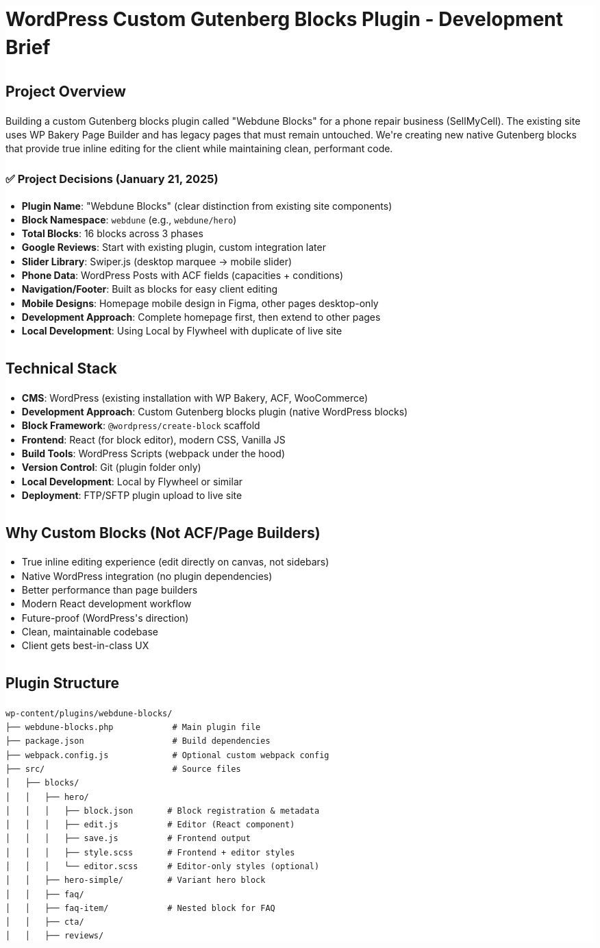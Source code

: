 # WordPress Custom Gutenberg Blocks Plugin - Development Brief

## Project Overview
Building a custom Gutenberg blocks plugin called "Webdune Blocks" for a phone repair business (SellMyCell). The existing site uses WP Bakery Page Builder and has legacy pages that must remain untouched. We're creating new native Gutenberg blocks that provide true inline editing for the client while maintaining clean, performant code.

### ✅ Project Decisions (January 21, 2025)
- **Plugin Name**: "Webdune Blocks" (clear distinction from existing site components)
- **Block Namespace**: `webdune` (e.g., `webdune/hero`)
- **Total Blocks**: 16 blocks across 3 phases
- **Google Reviews**: Start with existing plugin, custom integration later
- **Slider Library**: Swiper.js (desktop marquee → mobile slider)
- **Phone Data**: WordPress Posts with ACF fields (capacities + conditions)
- **Navigation/Footer**: Built as blocks for easy client editing
- **Mobile Designs**: Homepage mobile design in Figma, other pages desktop-only
- **Development Approach**: Complete homepage first, then extend to other pages
- **Local Development**: Using Local by Flywheel with duplicate of live site

## Technical Stack
- **CMS**: WordPress (existing installation with WP Bakery, ACF, WooCommerce)
- **Development Approach**: Custom Gutenberg blocks plugin (native WordPress blocks)
- **Block Framework**: `@wordpress/create-block` scaffold
- **Frontend**: React (for block editor), modern CSS, Vanilla JS
- **Build Tools**: WordPress Scripts (webpack under the hood)
- **Version Control**: Git (plugin folder only)
- **Local Development**: Local by Flywheel or similar
- **Deployment**: FTP/SFTP plugin upload to live site

## Why Custom Blocks (Not ACF/Page Builders)
- True inline editing experience (edit directly on canvas, not sidebars)
- Native WordPress integration (no plugin dependencies)
- Better performance than page builders
- Modern React development workflow
- Future-proof (WordPress's direction)
- Clean, maintainable codebase
- Client gets best-in-class UX

## Plugin Structure
```
wp-content/plugins/webdune-blocks/
├── webdune-blocks.php            # Main plugin file
├── package.json                  # Build dependencies
├── webpack.config.js             # Optional custom webpack config
├── src/                          # Source files
│   ├── blocks/
│   │   ├── hero/
│   │   │   ├── block.json       # Block registration & metadata
│   │   │   ├── edit.js          # Editor (React component)
│   │   │   ├── save.js          # Frontend output
│   │   │   ├── style.scss       # Frontend + editor styles
│   │   │   └── editor.scss      # Editor-only styles (optional)
│   │   ├── hero-simple/         # Variant hero block
│   │   ├── faq/
│   │   ├── faq-item/            # Nested block for FAQ
│   │   ├── cta/
│   │   ├── reviews/
```